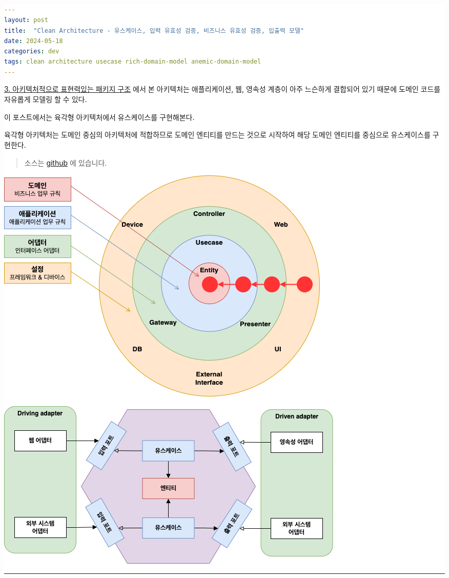 ```yaml
---
layout: post
title:  "Clean Architecture - 유스케이스, 입력 유효성 검증, 비즈니스 유효성 검증, 입출력 모델"
date: 2024-05-18
categories: dev
tags: clean architecture usecase rich-domain-model anemic-domain-model
---
```


[3. 아키텍처적으로 표현력있는 패키지 구조](https://assu10.github.io/dev/2024/05/12/clean-package/#3-%EC%95%84%ED%82%A4%ED%85%8D%EC%B2%98%EC%A0%81%EC%9C%BC%EB%A1%9C-%ED%91%9C%ED%98%84%EB%A0%A5%EC%9E%88%EB%8A%94-%ED%8C%A8%ED%82%A4%EC%A7%80-%EA%B5%AC%EC%A1%B0) 에서 본 아키텍처는 
애플리케이션, 웹, 영속성 계층이 아주 느슨하게 결합되어 있기 때문에 도메인 코드를 자유롭게 모델링 할 수 있다.

이 포스트에서는 육각형 아키텍처에서 유스케이스를 구현해본다.

육각형 아키텍처는 도메인 중심의 아키텍처에 적합하므로 도메인 엔티티를 만드는 것으로 시작하여 해당 도메인 엔티티를 중심으로 
유스케이스를 구현한다.

> 소스는 [github](https://github.com/assu10/clean-architecture/tree/feature/chap04)  에 있습니다.

![클린 아키텍처의 추상적인 모습](/assets/img/dev/2024/0511/clean.png)

![육각형 아키텍처](/assets/img/dev/2024/0511/hexagonal.png)

---